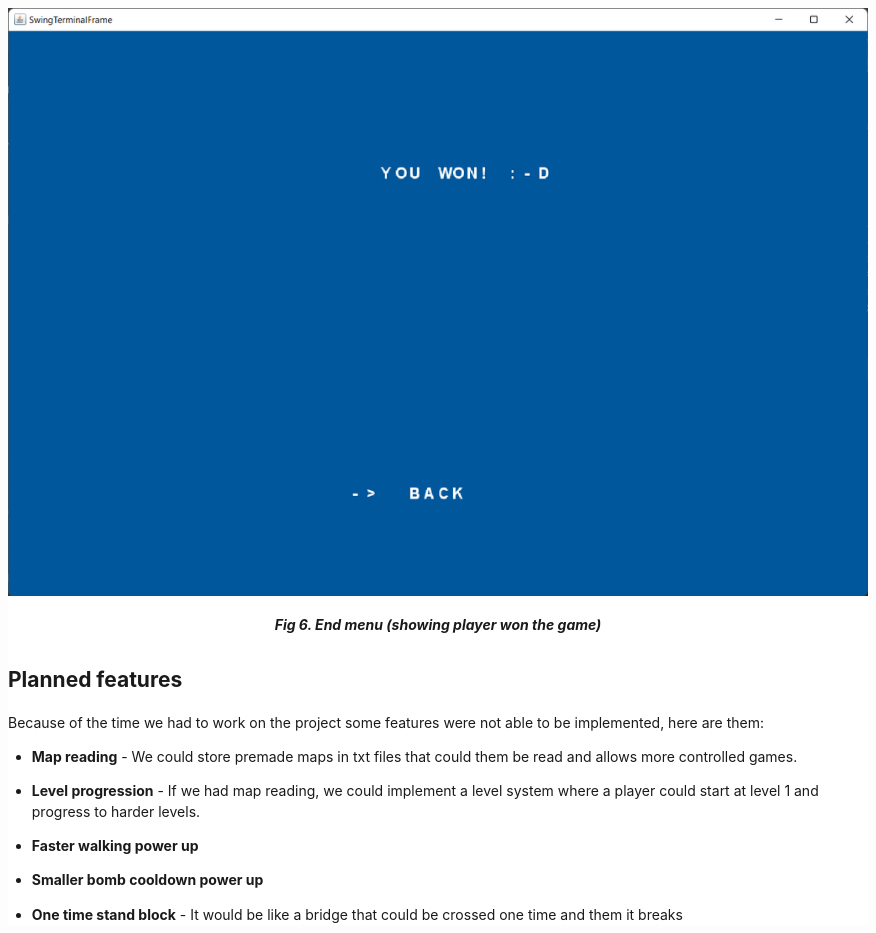   <img src="imgs/screenshots/end2.png"/>
</p>
<p align="center">
  <b><i>Fig 6. End menu (showing player won the game)</i></b>
</p>

## Planned features

Because of the time we had to work on the project some features were not able to be implemented, here are them:

- **Map reading** - We could store premade maps in txt files that could them be read and allows more controlled games.

- **Level progression** - If we had map reading, we could implement a level system where a player could start at level 1 and progress to harder levels.

- **Faster walking power up**

- **Smaller bomb cooldown power up**

- **One time stand block** - It would be like a bridge that could be crossed one time and them it breaks
